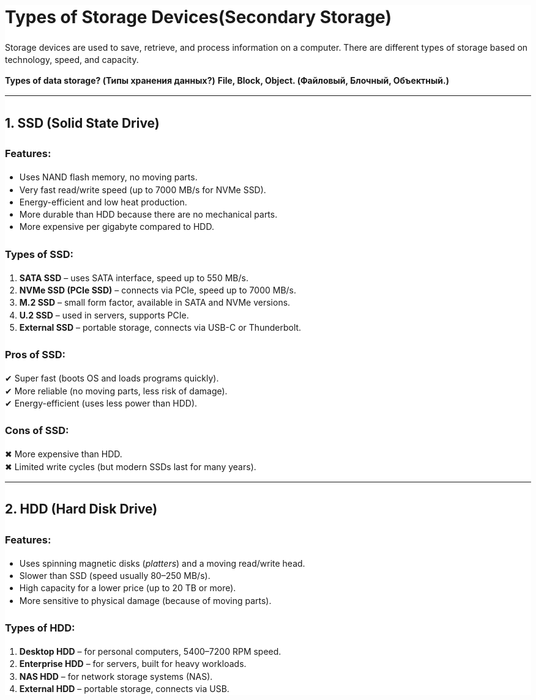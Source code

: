 # **Types of Storage Devices(Secondary Storage)**  

Storage devices are used to save, retrieve, and process information on a computer. There are different types of storage based on technology, speed, and capacity.

**Types of data storage? (Типы хранения данных?)**
**File, Block, Object. (Файловый, Блочный, Объектный.)**

---

## **1. SSD (Solid State Drive)**  
### **Features:**  
- Uses NAND flash memory, no moving parts.  
- Very fast read/write speed (up to 7000 MB/s for NVMe SSD).  
- Energy-efficient and low heat production.  
- More durable than HDD because there are no mechanical parts.  
- More expensive per gigabyte compared to HDD.  

### **Types of SSD:**  
1. **SATA SSD** – uses SATA interface, speed up to 550 MB/s.  
2. **NVMe SSD (PCIe SSD)** – connects via PCIe, speed up to 7000 MB/s.  
3. **M.2 SSD** – small form factor, available in SATA and NVMe versions.  
4. **U.2 SSD** – used in servers, supports PCIe.  
5. **External SSD** – portable storage, connects via USB-C or Thunderbolt.  

### **Pros of SSD:**  
✔ Super fast (boots OS and loads programs quickly).  
✔ More reliable (no moving parts, less risk of damage).  
✔ Energy-efficient (uses less power than HDD).  

### **Cons of SSD:**  
✖ More expensive than HDD.  
✖ Limited write cycles (but modern SSDs last for many years).  

---

## **2. HDD (Hard Disk Drive)**  
### **Features:**  
- Uses spinning magnetic disks (*platters*) and a moving read/write head.  
- Slower than SSD (speed usually 80–250 MB/s).  
- High capacity for a lower price (up to 20 TB or more).  
- More sensitive to physical damage (because of moving parts).  

### **Types of HDD:**  
1. **Desktop HDD** – for personal computers, 5400–7200 RPM speed.  
2. **Enterprise HDD** – for servers, built for heavy workloads.  
3. **NAS HDD** – for network storage systems (NAS).  
4. **External HDD** – portable storage, connects via USB.  

